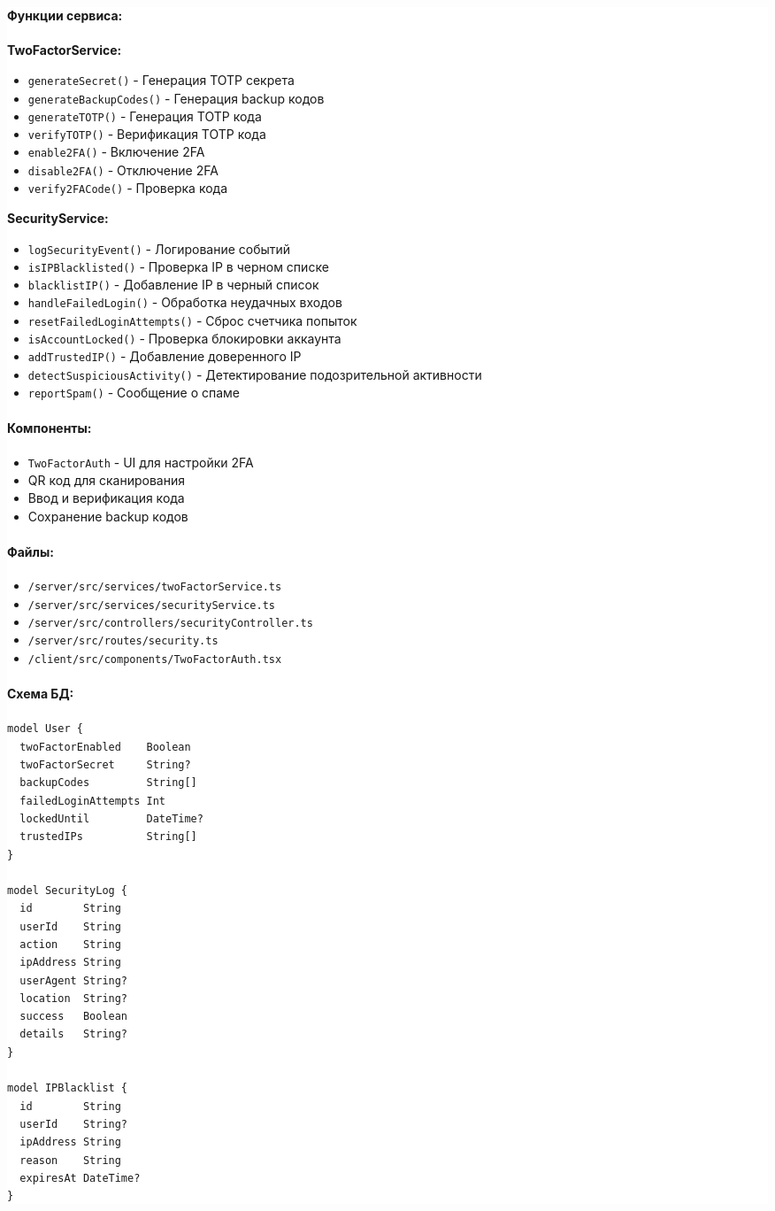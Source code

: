 #### Функции сервиса:

**TwoFactorService:**
- `generateSecret()` - Генерация TOTP секрета
- `generateBackupCodes()` - Генерация backup кодов
- `generateTOTP()` - Генерация TOTP кода
- `verifyTOTP()` - Верификация TOTP кода
- `enable2FA()` - Включение 2FA
- `disable2FA()` - Отключение 2FA
- `verify2FACode()` - Проверка кода

**SecurityService:**
- `logSecurityEvent()` - Логирование событий
- `isIPBlacklisted()` - Проверка IP в черном списке
- `blacklistIP()` - Добавление IP в черный список
- `handleFailedLogin()` - Обработка неудачных входов
- `resetFailedLoginAttempts()` - Сброс счетчика попыток
- `isAccountLocked()` - Проверка блокировки аккаунта
- `addTrustedIP()` - Добавление доверенного IP
- `detectSuspiciousActivity()` - Детектирование подозрительной активности
- `reportSpam()` - Сообщение о спаме

#### Компоненты:
- `TwoFactorAuth` - UI для настройки 2FA
- QR код для сканирования
- Ввод и верификация кода
- Сохранение backup кодов

#### Файлы:
- `/server/src/services/twoFactorService.ts`
- `/server/src/services/securityService.ts`
- `/server/src/controllers/securityController.ts`
- `/server/src/routes/security.ts`
- `/client/src/components/TwoFactorAuth.tsx`

#### Схема БД:
```prisma
model User {
  twoFactorEnabled    Boolean
  twoFactorSecret     String?
  backupCodes         String[]
  failedLoginAttempts Int
  lockedUntil         DateTime?
  trustedIPs          String[]
}

model SecurityLog {
  id        String
  userId    String
  action    String
  ipAddress String
  userAgent String?
  location  String?
  success   Boolean
  details   String?
}

model IPBlacklist {
  id        String
  userId    String?
  ipAddress String
  reason    String
  expiresAt DateTime?
}
```
